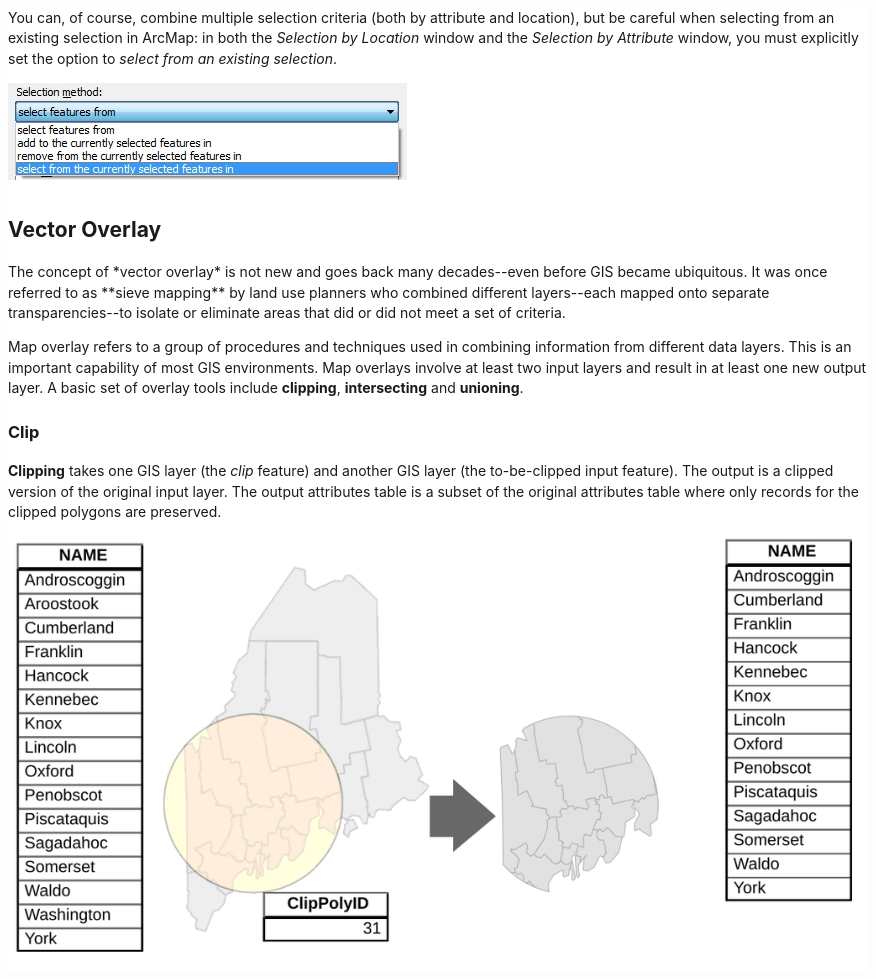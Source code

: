 
You can, of course, combine multiple selection criteria (both by attribute and location), but be careful when selecting from an existing selection in ArcMap: in both the *Selection by Location* window and the *Selection by Attribute* window, you must explicitly set the option to *select from an existing selection*.
 
<img src="img/Select_from_selection.jpg" width="399" />

## Vector Overlay

<aside>
The concept of *vector overlay* is not new and goes back many decades--even before GIS became ubiquitous. It was once referred to as **sieve mapping** by land use planners who combined different layers--each mapped onto separate transparencies--to isolate or eliminate areas that did or did not meet a set of criteria.
</aside>

Map overlay refers to a group of procedures and techniques used in combining information from different data layers. This is an important capability of most GIS environments. Map overlays involve at least two input layers and result in at least one new output layer. A basic set of overlay tools include **clipping**, **intersecting** and **unioning**.

### Clip

**Clipping** takes one GIS layer (the *clip* feature) and another GIS layer (the to-be-clipped input feature). The output is a clipped version of the original input layer. The output attributes table is a subset of the original attributes table where only records for the clipped polygons are preserved.

![](img/Clip.svg)
